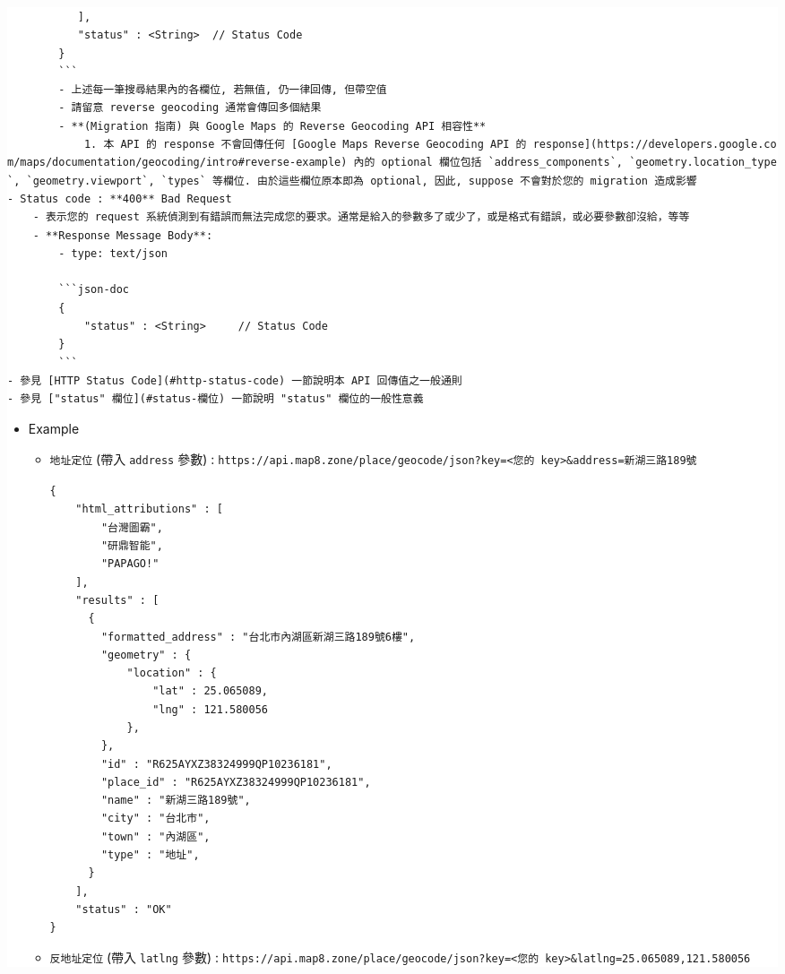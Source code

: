                ],
               "status" : <String>  // Status Code
            }
            ```
            - 上述每一筆搜尋結果內的各欄位, 若無值, 仍一律回傳, 但帶空值
            - 請留意 reverse geocoding 通常會傳回多個結果
            - **(Migration 指南) 與 Google Maps 的 Reverse Geocoding API 相容性**
                1. 本 API 的 response 不會回傳任何 [Google Maps Reverse Geocoding API 的 response](https://developers.google.com/maps/documentation/geocoding/intro#reverse-example) 內的 optional 欄位包括 `address_components`, `geometry.location_type`, `geometry.viewport`, `types` 等欄位. 由於這些欄位原本即為 optional, 因此, suppose 不會對於您的 migration 造成影響
    - Status code : **400** Bad Request
        - 表示您的 request 系統偵測到有錯誤而無法完成您的要求。通常是給入的參數多了或少了，或是格式有錯誤，或必要參數卻沒給，等等
        - **Response Message Body**:
            - type: text/json

            ```json-doc
            {
                "status" : <String>     // Status Code
            }
            ```
    - 參見 [HTTP Status Code](#http-status-code) 一節說明本 API 回傳值之一般通則
    - 參見 ["status" 欄位](#status-欄位) 一節說明 "status" 欄位的一般性意義
- Example
    - `地址定位` (帶入 `address` 參數) : `https://api.map8.zone/place/geocode/json?key=<您的 key>&address=新湖三路189號`
    
        ```json-doc
        {
            "html_attributions" : [
                "台灣圖霸", 
                "研鼎智能", 
                "PAPAGO!"
            ],
            "results" : [
              {
                "formatted_address" : "台北市內湖區新湖三路189號6樓",
                "geometry" : {
                    "location" : {
                        "lat" : 25.065089,
                        "lng" : 121.580056
                    },
                },
                "id" : "R625AYXZ38324999QP10236181",
                "place_id" : "R625AYXZ38324999QP10236181",
                "name" : "新湖三路189號",
                "city" : "台北市", 
                "town" : "內湖區", 
                "type" : "地址",
              }
            ],
            "status" : "OK"
        }
        ```
    - `反地址定位` (帶入 `latlng` 參數) : `https://api.map8.zone/place/geocode/json?key=<您的 key>&latlng=25.065089,121.580056`
    